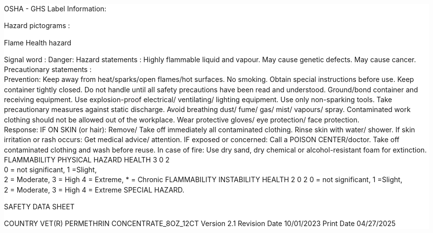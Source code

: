  
 
 
 
OSHA - GHS Label Information: 
 
Hazard pictograms 
:
  
Flame 
Health hazard 
 
 
 
Signal word 
: Danger: 
Hazard statements 
: Highly flammable liquid and vapour. May cause genetic defects. May cause cancer.  
Precautionary statements 
:  
Prevention: Keep away from heat/sparks/open flames/hot surfaces. No smoking. 
Obtain special instructions before use. Keep container tightly closed. Do not handle 
until all safety precautions have been read and understood. Ground/bond container and 
receiving equipment. Use explosion-proof electrical/ ventilating/ lighting equipment. Use 
only non-sparking tools. Take precautionary measures against static discharge. Avoid 
breathing dust/ fume/ gas/ mist/ vapours/ spray. Contaminated work clothing should not 
be allowed out of the workplace. Wear protective gloves/ eye protection/ face 
protection.  
Response: IF ON SKIN (or hair): Remove/ Take off immediately all contaminated 
clothing. Rinse skin with water/ shower. If skin irritation or rash occurs: Get medical 
advice/ attention. IF exposed or concerned: Call a POISON CENTER/doctor. Take off 
contaminated clothing and wash before reuse. In case of fire: Use dry sand, dry 
chemical or alcohol-resistant foam for extinction.  
FLAMMABILITY 
PHYSICAL HAZARD 
HEALTH 
3 
0 
2  
0 = not significant, 1 =Slight,  
2 = Moderate, 3 = High 
4 = Extreme, * = Chronic 
FLAMMABILITY 
INSTABILITY 
HEALTH 
2 
0 
2 
0 = not significant, 1 =Slight,  
2 = Moderate, 3 = High 
4 = Extreme 
SPECIAL HAZARD. 
 
SAFETY DATA SHEET 
 
COUNTRY VET(R) PERMETHRIN CONCENTRATE_8OZ_12CT 
Version 2.1 
Revision Date 10/01/2023 
Print Date 04/27/2025  
 
